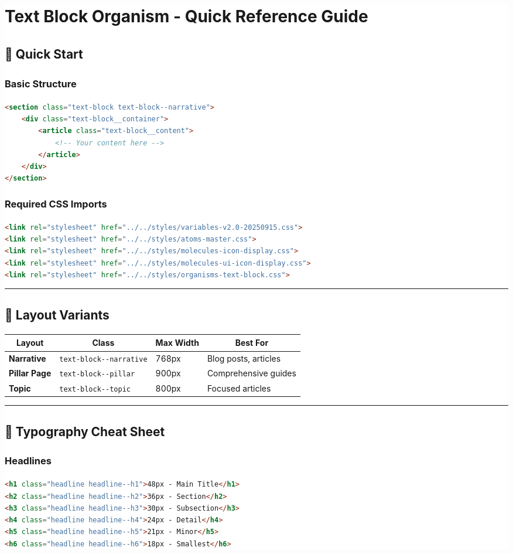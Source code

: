 # Text Block Organism - Quick Reference Guide

## 🚀 Quick Start

### Basic Structure
```html
<section class="text-block text-block--narrative">
    <div class="text-block__container">
        <article class="text-block__content">
            <!-- Your content here -->
        </article>
    </div>
</section>
```

### Required CSS Imports
```html
<link rel="stylesheet" href="../../styles/variables-v2.0-20250915.css">
<link rel="stylesheet" href="../../styles/atoms-master.css">
<link rel="stylesheet" href="../../styles/molecules-icon-display.css">
<link rel="stylesheet" href="../../styles/molecules-ui-icon-display.css">
<link rel="stylesheet" href="../../styles/organisms-text-block.css">
```

---

## 📐 Layout Variants

| Layout | Class | Max Width | Best For |
|--------|-------|-----------|----------|
| **Narrative** | `text-block--narrative` | 768px | Blog posts, articles |
| **Pillar Page** | `text-block--pillar` | 900px | Comprehensive guides |
| **Topic** | `text-block--topic` | 800px | Focused articles |

---

## 📝 Typography Cheat Sheet

### Headlines
```html
<h1 class="headline headline--h1">48px - Main Title</h1>
<h2 class="headline headline--h2">36px - Section</h2>
<h3 class="headline headline--h3">30px - Subsection</h3>
<h4 class="headline headline--h4">24px - Detail</h4>
<h5 class="headline headline--h5">21px - Minor</h5>
<h6 class="headline headline--h6">18px - Smallest</h6>
```
